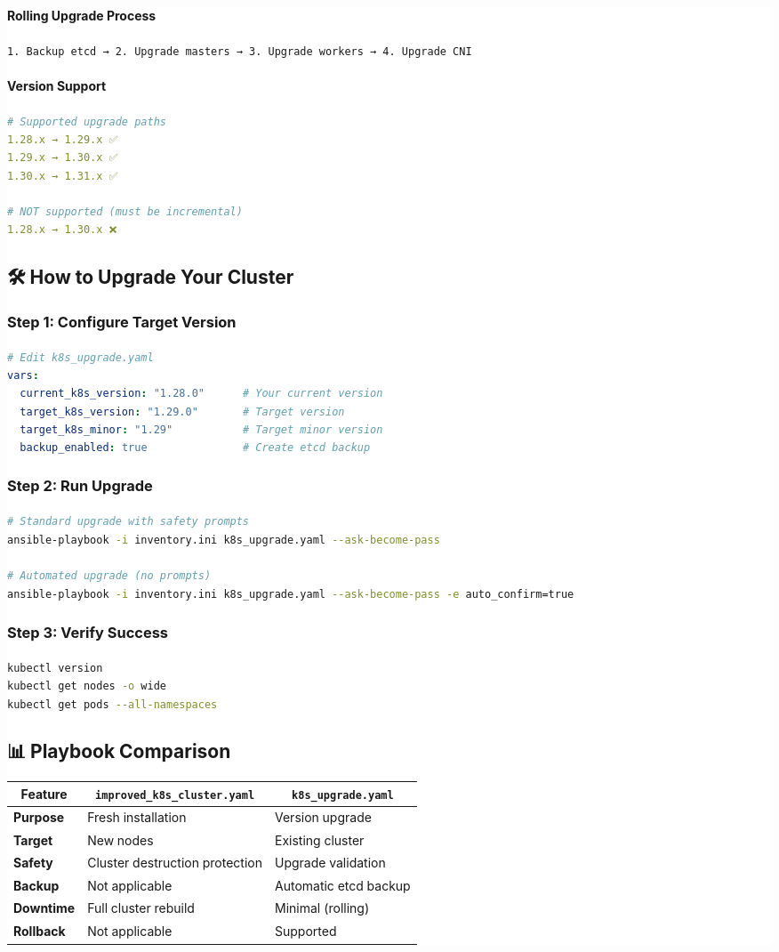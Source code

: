 #### **Rolling Upgrade Process**
```
1. Backup etcd → 2. Upgrade masters → 3. Upgrade workers → 4. Upgrade CNI
```

#### **Version Support**
```yaml
# Supported upgrade paths
1.28.x → 1.29.x ✅
1.29.x → 1.30.x ✅
1.30.x → 1.31.x ✅

# NOT supported (must be incremental)
1.28.x → 1.30.x ❌
```

## 🛠️ **How to Upgrade Your Cluster**

### **Step 1: Configure Target Version**
```yaml
# Edit k8s_upgrade.yaml
vars:
  current_k8s_version: "1.28.0"      # Your current version
  target_k8s_version: "1.29.0"       # Target version
  target_k8s_minor: "1.29"           # Target minor version
  backup_enabled: true               # Create etcd backup
```

### **Step 2: Run Upgrade**
```bash
# Standard upgrade with safety prompts
ansible-playbook -i inventory.ini k8s_upgrade.yaml --ask-become-pass

# Automated upgrade (no prompts)
ansible-playbook -i inventory.ini k8s_upgrade.yaml --ask-become-pass -e auto_confirm=true
```

### **Step 3: Verify Success**
```bash
kubectl version
kubectl get nodes -o wide
kubectl get pods --all-namespaces
```

## 📊 **Playbook Comparison**

| Feature | `improved_k8s_cluster.yaml` | `k8s_upgrade.yaml` |
|---------|----------------------------|-------------------|
| **Purpose** | Fresh installation | Version upgrade |
| **Target** | New nodes | Existing cluster |
| **Safety** | Cluster destruction protection | Upgrade validation |
| **Backup** | Not applicable | Automatic etcd backup |
| **Downtime** | Full cluster rebuild | Minimal (rolling) |
| **Rollback** | Not applicable | Supported |
